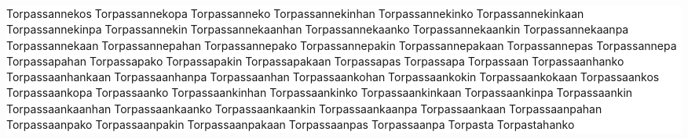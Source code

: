 Torpassannekos
Torpassannekopa
Torpassanneko
Torpassannekinhan
Torpassannekinko
Torpassannekinkaan
Torpassannekinpa
Torpassannekin
Torpassannekaanhan
Torpassannekaanko
Torpassannekaankin
Torpassannekaanpa
Torpassannekaan
Torpassannepahan
Torpassannepako
Torpassannepakin
Torpassannepakaan
Torpassannepas
Torpassannepa
Torpassapahan
Torpassapako
Torpassapakin
Torpassapakaan
Torpassapas
Torpassapa
Torpassaan
Torpassaanhanko
Torpassaanhankaan
Torpassaanhanpa
Torpassaanhan
Torpassaankohan
Torpassaankokin
Torpassaankokaan
Torpassaankos
Torpassaankopa
Torpassaanko
Torpassaankinhan
Torpassaankinko
Torpassaankinkaan
Torpassaankinpa
Torpassaankin
Torpassaankaanhan
Torpassaankaanko
Torpassaankaankin
Torpassaankaanpa
Torpassaankaan
Torpassaanpahan
Torpassaanpako
Torpassaanpakin
Torpassaanpakaan
Torpassaanpas
Torpassaanpa
Torpasta
Torpastahanko
